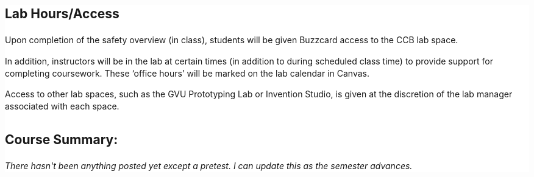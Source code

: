 ## Lab Hours/Access
Upon completion of the safety overview (in class), students will be given Buzzcard access to the CCB lab space.

In addition, instructors will be in the lab at certain times (in addition to during scheduled class time) to provide support for completing coursework. These ‘office hours’ will be marked on the lab calendar in Canvas.

Access to other lab spaces, such as the GVU Prototyping Lab or Invention Studio, is given at the discretion of the lab manager associated with each space.

## Course Summary:


*There hasn't been anything posted yet except a pretest. I can
update this as the semester advances.*
